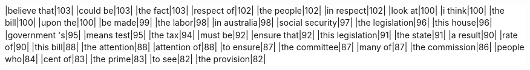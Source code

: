 |believe that|103|
|could be|103|
|the fact|103|
|respect of|102|
|the people|102|
|in respect|102|
|look at|100|
|i think|100|
|the bill|100|
|upon the|100|
|be made|99|
|the labor|98|
|in australia|98|
|social security|97|
|the legislation|96|
|this house|96|
|government 's|95|
|means test|95|
|the tax|94|
|must be|92|
|ensure that|92|
|this legislation|91|
|the state|91|
|a result|90|
|rate of|90|
|this bill|88|
|the attention|88|
|attention of|88|
|to ensure|87|
|the committee|87|
|many of|87|
|the commission|86|
|people who|84|
|cent of|83|
|the prime|83|
|to see|82|
|the provision|82|